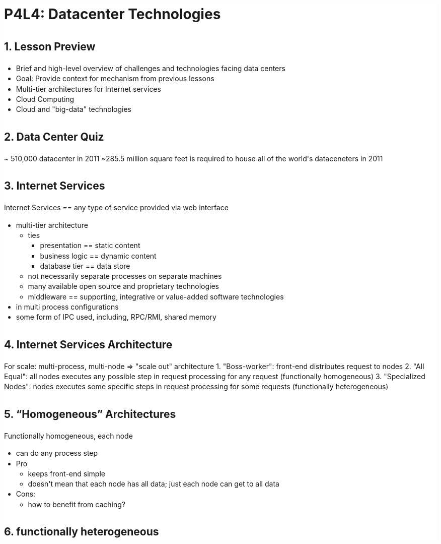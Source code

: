 # P4L4: Datacenter Technologies

## 1. Lesson Preview
- Brief and high-level overview of challenges and technologies facing data centers
- Goal: Provide context for mechanism from previous lessons
- Multi-tier architectures for Internet services
- Cloud Computing
- Cloud and "big-data" technologies

## 2. Data Center Quiz
~ 510,000 datacenter in 2011
~285.5 million square feet is required to house all of the world's dataceneters in 2011

## 3. Internet Services
Internet Services == any type of service provided via web interface
- multi-tier architecture
    - ties
        - presentation == static content
        - business logic == dynamic content
        - database tier == data store
    - not necessarily separate processes on separate machines
    - many available open source and proprietary technologies
    - middleware == supporting, integrative or value-added software technologies
- in multi process configurations
 - some form of IPC used, including, RPC/RMI, shared memory

 ## 4. Internet Services Architecture

 For scale: multi-process, multi-node => "scale out" architecture
    1. "Boss-worker": front-end distributes request to nodes
    2. "All Equal": all nodes executes any possible step in request processing for any request (functionally homogeneous)
    3. "Specialized Nodes": nodes executes some specific steps in request processing for some requests (functionally heterogeneous)

## 5. “Homogeneous” Architectures

Functionally homogeneous, each node
- can do any process step
- Pro
    - keeps front-end simple
    - doesn't mean that each node has all data; just each node can get to all data
- Cons:
    - how to benefit from caching?

## 6. functionally heterogeneous
